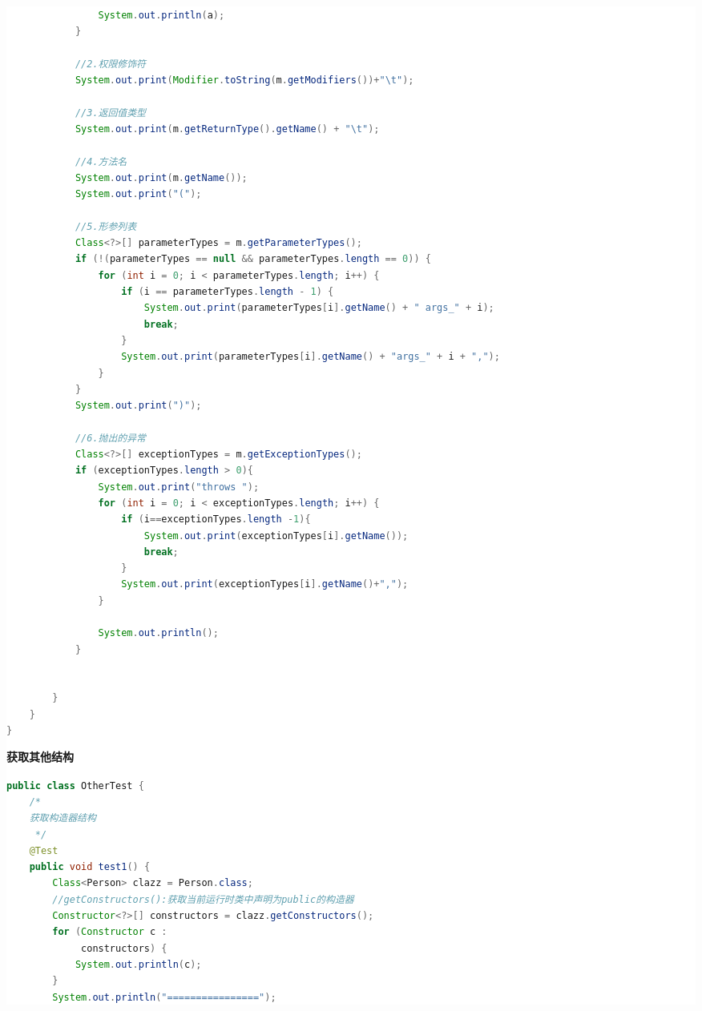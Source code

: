```java
                System.out.println(a);
            }

            //2.权限修饰符
            System.out.print(Modifier.toString(m.getModifiers())+"\t");

            //3.返回值类型
            System.out.print(m.getReturnType().getName() + "\t");

            //4.方法名
            System.out.print(m.getName());
            System.out.print("(");

            //5.形参列表
            Class<?>[] parameterTypes = m.getParameterTypes();
            if (!(parameterTypes == null && parameterTypes.length == 0)) {
                for (int i = 0; i < parameterTypes.length; i++) {
                    if (i == parameterTypes.length - 1) {
                        System.out.print(parameterTypes[i].getName() + " args_" + i);
                        break;
                    }
                    System.out.print(parameterTypes[i].getName() + "args_" + i + ",");
                }
            }
            System.out.print(")");

            //6.抛出的异常
            Class<?>[] exceptionTypes = m.getExceptionTypes();
            if (exceptionTypes.length > 0){
                System.out.print("throws ");
                for (int i = 0; i < exceptionTypes.length; i++) {
                    if (i==exceptionTypes.length -1){
                        System.out.print(exceptionTypes[i].getName());
                        break;
                    }
                    System.out.print(exceptionTypes[i].getName()+",");
                }

                System.out.println();
            }


        }
    }
}
```

**获取其他结构**

```java
public class OtherTest {
    /*
    获取构造器结构
     */
    @Test
    public void test1() {
        Class<Person> clazz = Person.class;
        //getConstructors():获取当前运行时类中声明为public的构造器
        Constructor<?>[] constructors = clazz.getConstructors();
        for (Constructor c :
             constructors) {
            System.out.println(c);
        }
        System.out.println("================");
```